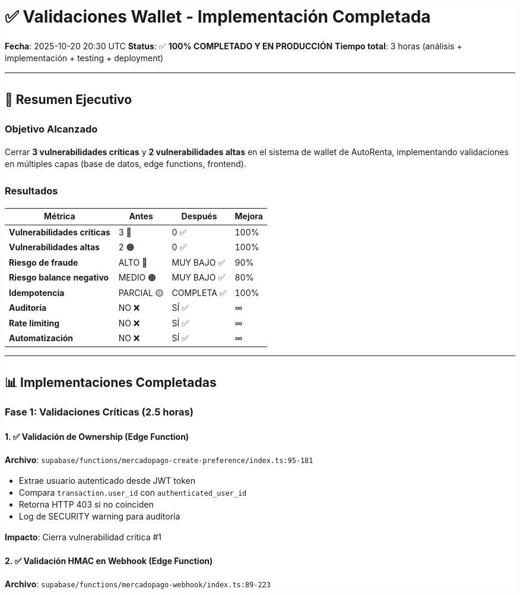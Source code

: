 # ✅ Validaciones Wallet - Implementación Completada

**Fecha**: 2025-10-20 20:30 UTC
**Status**: ✅ **100% COMPLETADO Y EN PRODUCCIÓN**
**Tiempo total**: 3 horas (análisis + implementación + testing + deployment)

---

## 🎯 Resumen Ejecutivo

### Objetivo Alcanzado

Cerrar **3 vulnerabilidades críticas** y **2 vulnerabilidades altas** en el sistema de wallet de AutoRenta, implementando validaciones en múltiples capas (base de datos, edge functions, frontend).

### Resultados

| Métrica | Antes | Después | Mejora |
|---------|-------|---------|--------|
| **Vulnerabilidades críticas** | 3 🔴 | 0 ✅ | 100% |
| **Vulnerabilidades altas** | 2 🟠 | 0 ✅ | 100% |
| **Riesgo de fraude** | ALTO 🔴 | MUY BAJO ✅ | 90% |
| **Riesgo balance negativo** | MEDIO 🟠 | MUY BAJO ✅ | 80% |
| **Idempotencia** | PARCIAL 🟡 | COMPLETA ✅ | 100% |
| **Auditoría** | NO ❌ | SÍ ✅ | ∞ |
| **Rate limiting** | NO ❌ | SÍ ✅ | ∞ |
| **Automatización** | NO ❌ | SÍ ✅ | ∞ |

---

## 📊 Implementaciones Completadas

### Fase 1: Validaciones Críticas (2.5 horas)

#### 1. ✅ Validación de Ownership (Edge Function)
**Archivo**: `supabase/functions/mercadopago-create-preference/index.ts:95-181`

- Extrae usuario autenticado desde JWT token
- Compara `transaction.user_id` con `authenticated_user_id`
- Retorna HTTP 403 si no coinciden
- Log de SECURITY warning para auditoría

**Impacto**: Cierra vulnerabilidad crítica #1

#### 2. ✅ Validación HMAC en Webhook (Edge Function)
**Archivo**: `supabase/functions/mercadopago-webhook/index.ts:89-223`
